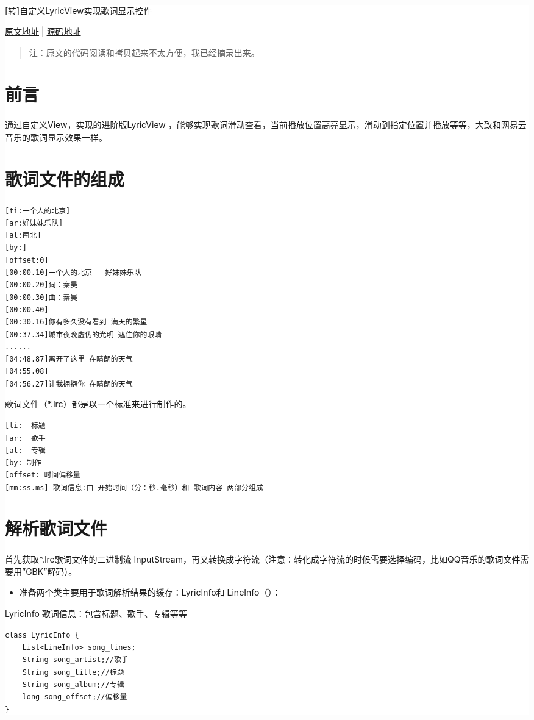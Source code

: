 [转]自定义LyricView实现歌词显示控件

[原文地址](http://mp.weixin.qq.com/s?__biz=MzA5MzI3NjE2MA==&mid=2650236950&idx=1&sn=d51e6420df7f7533bc81cfe98541c3c0&scene=1&srcid=0902EjpPrGAyIOBJAIOCNg11#rd) | [源码地址](https://github.com/bxh7425014/LyricViewDemo)

> 注：原文的代码阅读和拷贝起来不太方便，我已经摘录出来。

# 前言
通过自定义View，实现的进阶版LyricView ，能够实现歌词滑动查看，当前播放位置高亮显示，滑动到指定位置并播放等等，大致和网易云音乐的歌词显示效果一样。

# 歌词文件的组成

```
[ti:一个人的北京]
[ar:好妹妹乐队]
[al:南北]
[by:]
[offset:0]
[00:00.10]一个人的北京 - 好妹妹乐队
[00:00.20]词：秦昊
[00:00.30]曲：秦昊
[00:00.40]
[00:30.16]你有多久没有看到 满天的繁星
[00:37.34]城市夜晚虚伪的光明 遮住你的眼睛
......
[04:48.87]离开了这里 在晴朗的天气
[04:55.08]
[04:56.27]让我拥抱你 在晴朗的天气
```

歌词文件（*.lrc）都是以一个标准来进行制作的。
```
[ti:  标题
[ar:  歌手
[al:  专辑
[by: 制作
[offset: 时间偏移量
[mm:ss.ms] 歌词信息:由 开始时间（分：秒.毫秒）和 歌词内容 两部分组成
```

# 解析歌词文件
首先获取*.lrc歌词文件的二进制流 InputStream，再又转换成字符流（注意：转化成字符流的时候需要选择编码，比如QQ音乐的歌词文件需要用”GBK”解码）。

- 准备两个类主要用于歌词解析结果的缓存：LyricInfo和 LineInfo（）：

LyricInfo 歌词信息：包含标题、歌手、专辑等等
```
class LyricInfo {
    List<LineInfo> song_lines; 
    String song_artist;//歌手
    String song_title;//标题
    String song_album;//专辑
    long song_offset;//偏移量
}
```
